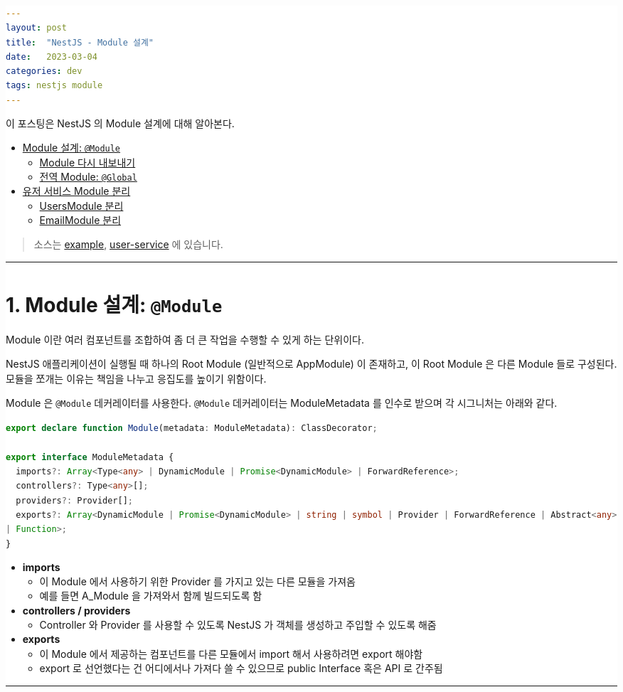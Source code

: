 ```yaml
---
layout: post
title:  "NestJS - Module 설계"
date:   2023-03-04
categories: dev
tags: nestjs module
---
```


이 포스팅은 NestJS 의 Module 설계에 대해 알아본다.

- [Module 설계: `@Module`](#1-module-설계-module)
  - [Module 다시 내보내기](#11-module-다시-내보내기)
  - [전역 Module: `@Global`](#12-전역-module-global)
- [유저 서비스 Module 분리](#2-유저-서비스-module-분리)
  - [UsersModule 분리](#21-usersmodule-분리)
  - [EmailModule 분리](#22-emailmodule-분리)


> 소스는 [example](https://github.com/assu10/nestjs/tree/feature/ch05), [user-service](https://github.com/assu10/nestjs/tree/user-service/ch05) 에 있습니다.

---

# 1. Module 설계: `@Module`

Module 이란 여러 컴포넌트를 조합하여 좀 더 큰 작업을 수행할 수 있게 하는 단위이다.  

NestJS 애플리케이션이 실행될 때 하나의 Root Module (일반적으로 AppModule) 이 존재하고, 이 Root Module 은 다른 Module 들로 구성된다.
모듈을 쪼개는 이유는 책임을 나누고 응집도를 높이기 위함이다.

Module 은 `@Module` 데커레이터를 사용한다. `@Module` 데커레이터는 ModuleMetadata 를 인수로 받으며
각 시그니처는 아래와 같다.

```ts
export declare function Module(metadata: ModuleMetadata): ClassDecorator;

export interface ModuleMetadata {
  imports?: Array<Type<any> | DynamicModule | Promise<DynamicModule> | ForwardReference>;
  controllers?: Type<any>[];
  providers?: Provider[];
  exports?: Array<DynamicModule | Promise<DynamicModule> | string | symbol | Provider | ForwardReference | Abstract<any> | Function>;
}
```

- **imports**
  - 이 Module 에서 사용하기 위한 Provider 를 가지고 있는 다른 모듈을 가져옴
  - 예를 들면 A_Module 을 가져와서 함께 빌드되도록 함
- **controllers / providers**
  - Controller 와 Provider 를 사용할 수 있도록 NestJS 가 객체를 생성하고 주입할 수 있도록 해줌
- **exports**
  - 이 Module 에서 제공하는 컴포넌트를 다른 모듈에서 import 해서 사용하려면 export 해야함
  - export 로 선언했다는 건 어디에서나 가져다 쓸 수 있으므로 public Interface 혹은 API 로 간주됨

---